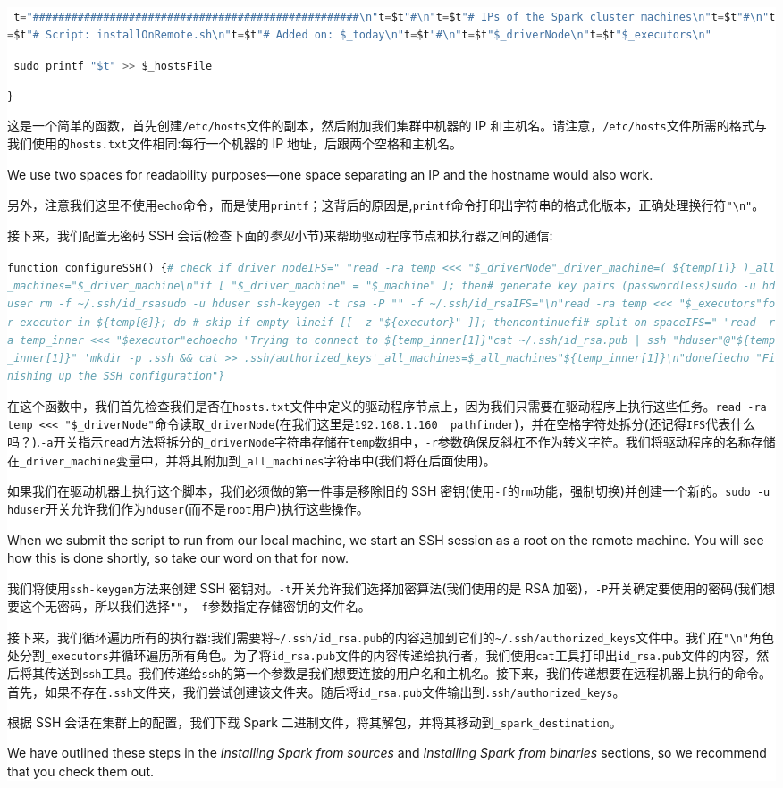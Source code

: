 ```py
 t="###################################################\n"t=$t"#\n"t=$t"# IPs of the Spark cluster machines\n"t=$t"#\n"t=$t"# Script: installOnRemote.sh\n"t=$t"# Added on: $_today\n"t=$t"#\n"t=$t"$_driverNode\n"t=$t"$_executors\n"
```

```py
 sudo printf "$t" >> $_hostsFile
```

```py
}
```

这是一个简单的函数，首先创建`/etc/hosts`文件的副本，然后附加我们集群中机器的 IP 和主机名。请注意，`/etc/hosts`文件所需的格式与我们使用的`hosts.txt`文件相同:每行一个机器的 IP 地址，后跟两个空格和主机名。

We use two spaces for readability purposes—one space separating an IP and the hostname would also work.

另外，注意我们这里不使用`echo`命令，而是使用`printf`；这背后的原因是,`printf`命令打印出字符串的格式化版本，正确处理换行符`"\n"`。

接下来，我们配置无密码 SSH 会话(检查下面的*参见*小节)来帮助驱动程序节点和执行器之间的通信:

```py
function configureSSH() {# check if driver nodeIFS=" "read -ra temp <<< "$_driverNode"_driver_machine=( ${temp[1]} )_all_machines="$_driver_machine\n"if [ "$_driver_machine" = "$_machine" ]; then# generate key pairs (passwordless)sudo -u hduser rm -f ~/.ssh/id_rsasudo -u hduser ssh-keygen -t rsa -P "" -f ~/.ssh/id_rsaIFS="\n"read -ra temp <<< "$_executors"for executor in ${temp[@]}; do # skip if empty lineif [[ -z "${executor}" ]]; thencontinuefi# split on spaceIFS=" "read -ra temp_inner <<< "$executor"echoecho "Trying to connect to ${temp_inner[1]}"cat ~/.ssh/id_rsa.pub | ssh "hduser"@"${temp_inner[1]}" 'mkdir -p .ssh && cat >> .ssh/authorized_keys'_all_machines=$_all_machines"${temp_inner[1]}\n"donefiecho "Finishing up the SSH configuration"}
```

在这个函数中，我们首先检查我们是否在`hosts.txt`文件中定义的驱动程序节点上，因为我们只需要在驱动程序上执行这些任务。`read -ra temp <<< "$_driverNode"`命令读取`_driverNode`(在我们这里是`192.168.1.160  pathfinder`)，并在空格字符处拆分(还记得`IFS`代表什么吗？).`-a`开关指示`read`方法将拆分的`_driverNode`字符串存储在`temp`数组中，`-r`参数确保反斜杠不作为转义字符。我们将驱动程序的名称存储在`_driver_machine`变量中，并将其附加到`_all_machines`字符串中(我们将在后面使用)。

如果我们在驱动机器上执行这个脚本，我们必须做的第一件事是移除旧的 SSH 密钥(使用`-f`的`rm`功能，强制切换)并创建一个新的。`sudo -u hduser`开关允许我们作为`hduser`(而不是`root`用户)执行这些操作。

When we submit the script to run from our local machine, we start an SSH session as a root on the remote machine. You will see how this is done shortly, so take our word on that for now. 

我们将使用`ssh-keygen`方法来创建 SSH 密钥对。`-t`开关允许我们选择加密算法(我们使用的是 RSA 加密)，`-P`开关确定要使用的密码(我们想要这个无密码，所以我们选择`""`，`-f`参数指定存储密钥的文件名。

接下来，我们循环遍历所有的执行器:我们需要将`~/.ssh/id_rsa.pub`的内容追加到它们的`~/.ssh/authorized_keys`文件中。我们在`"\n"`角色处分割`_executors`并循环遍历所有角色。为了将`id_rsa.pub`文件的内容传递给执行者，我们使用`cat`工具打印出`id_rsa.pub`文件的内容，然后将其传送到`ssh`工具。我们传递给`ssh`的第一个参数是我们想要连接的用户名和主机名。接下来，我们传递想要在远程机器上执行的命令。首先，如果不存在`.ssh`文件夹，我们尝试创建该文件夹。随后将`id_rsa.pub`文件输出到`.ssh/authorized_keys`。

根据 SSH 会话在集群上的配置，我们下载 Spark 二进制文件，将其解包，并将其移动到`_spark_destination`。

We have outlined these steps in the *Installing Spark from sources* and *Installing Spark from binaries* sections, so we recommend that you check them out.
